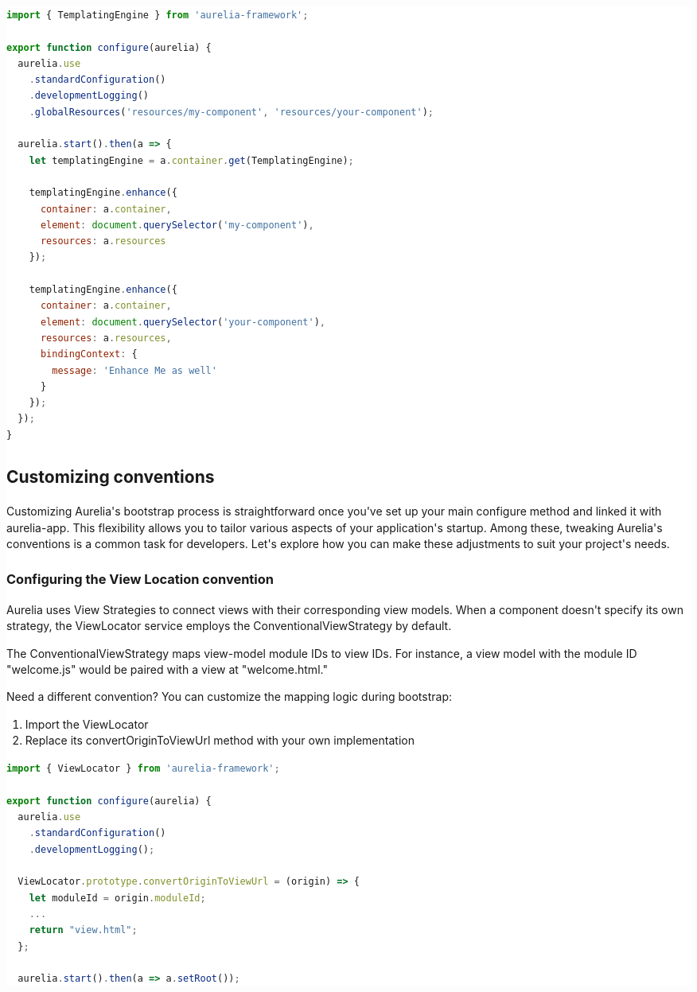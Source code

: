 ```javascript
import { TemplatingEngine } from 'aurelia-framework';

export function configure(aurelia) {
  aurelia.use
    .standardConfiguration()
    .developmentLogging()
    .globalResources('resources/my-component', 'resources/your-component');

  aurelia.start().then(a => {
    let templatingEngine = a.container.get(TemplatingEngine);

    templatingEngine.enhance({
      container: a.container,
      element: document.querySelector('my-component'),
      resources: a.resources
    });

    templatingEngine.enhance({
      container: a.container,
      element: document.querySelector('your-component'),
      resources: a.resources,
      bindingContext: {
        message: 'Enhance Me as well'
      }
    });
  });
}
```

## Customizing conventions

Customizing Aurelia's bootstrap process is straightforward once you've set up your main configure method and linked it with aurelia-app. This flexibility allows you to tailor various aspects of your application's startup. Among these, tweaking Aurelia's conventions is a common task for developers. Let's explore how you can make these adjustments to suit your project's needs.

### Configuring the View Location convention

Aurelia uses View Strategies to connect views with their corresponding view models. When a component doesn't specify its own strategy, the ViewLocator service employs the ConventionalViewStrategy by default.

The ConventionalViewStrategy maps view-model module IDs to view IDs. For instance, a view model with the module ID "welcome.js" would be paired with a view at "welcome.html."

Need a different convention? You can customize the mapping logic during bootstrap:

1. Import the ViewLocator
2. Replace its convertOriginToViewUrl method with your own implementation

```javascript
import { ViewLocator } from 'aurelia-framework';

export function configure(aurelia) {
  aurelia.use
    .standardConfiguration()
    .developmentLogging();

  ViewLocator.prototype.convertOriginToViewUrl = (origin) => {
    let moduleId = origin.moduleId;
    ...
    return "view.html";
  };

  aurelia.start().then(a => a.setRoot());
```